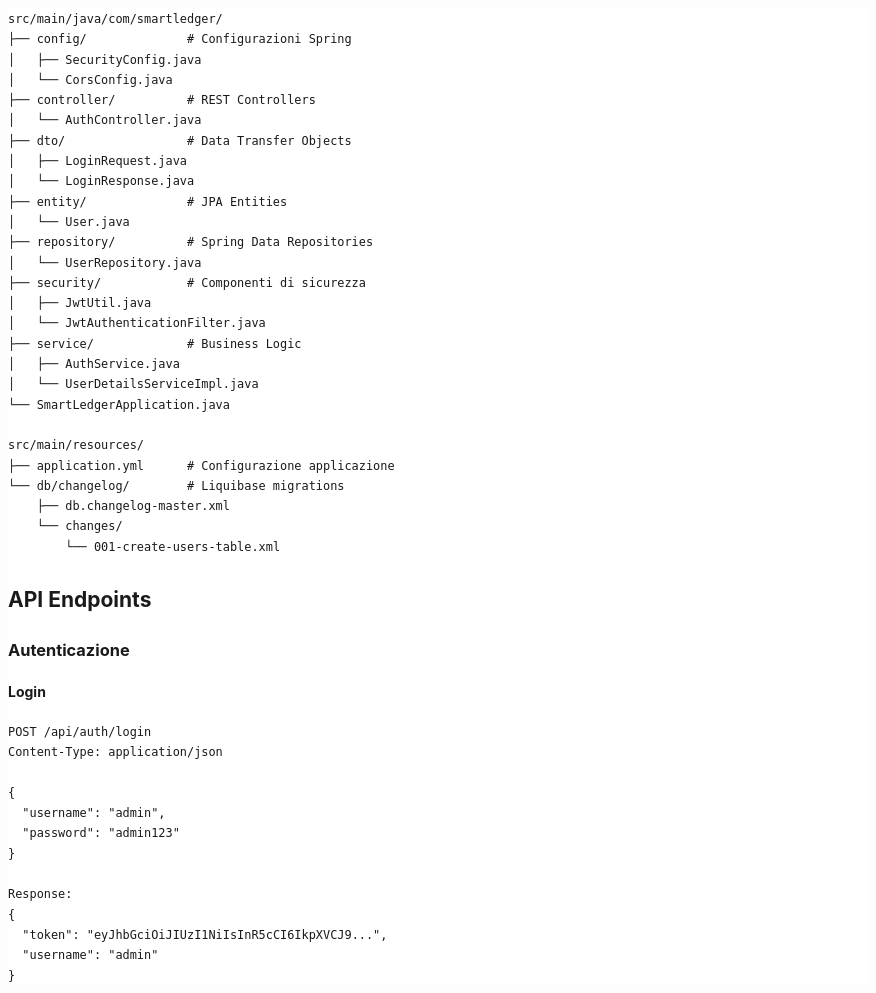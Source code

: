 ```
src/main/java/com/smartledger/
├── config/              # Configurazioni Spring
│   ├── SecurityConfig.java
│   └── CorsConfig.java
├── controller/          # REST Controllers
│   └── AuthController.java
├── dto/                 # Data Transfer Objects
│   ├── LoginRequest.java
│   └── LoginResponse.java
├── entity/              # JPA Entities
│   └── User.java
├── repository/          # Spring Data Repositories
│   └── UserRepository.java
├── security/            # Componenti di sicurezza
│   ├── JwtUtil.java
│   └── JwtAuthenticationFilter.java
├── service/             # Business Logic
│   ├── AuthService.java
│   └── UserDetailsServiceImpl.java
└── SmartLedgerApplication.java

src/main/resources/
├── application.yml      # Configurazione applicazione
└── db/changelog/        # Liquibase migrations
    ├── db.changelog-master.xml
    └── changes/
        └── 001-create-users-table.xml
```

## API Endpoints

### Autenticazione

#### Login
```http
POST /api/auth/login
Content-Type: application/json

{
  "username": "admin",
  "password": "admin123"
}

Response:
{
  "token": "eyJhbGciOiJIUzI1NiIsInR5cCI6IkpXVCJ9...",
  "username": "admin"
}
```
